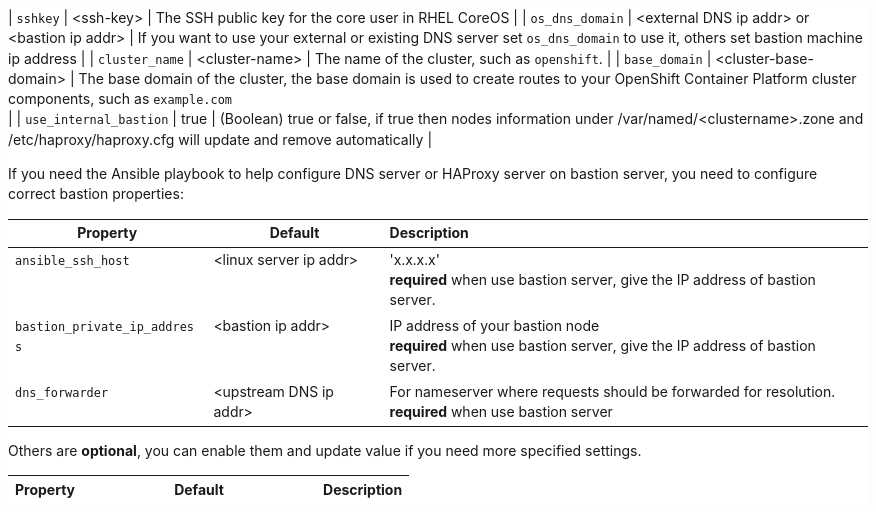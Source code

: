 | `sshkey`                  | \<ssh-key\>                                     | The SSH public key for the core user in RHEL CoreOS                                                                                                                                                                                                                                                                                                                                                                                                                                                                                                   |
| `os_dns_domain`           | \<external DNS ip addr\> or \<bastion ip addr\> | If you want to use your external or existing DNS server set `os_dns_domain` to use it, others set bastion machine ip address                                                                                                                                                                                                                                                                                                                                                                                                                          |
| `cluster_name`            | \<cluster-name\>                                | The name of the cluster, such as `openshift`.                                                                                                                                                                                                                                                                                                                                                                                                                                                                                                         | 
| `base_domain`             | \<cluster-base-domain\>                         | The base domain of the cluster, the base domain is used to create routes to your OpenShift Container Platform cluster components, such as `example.com`      <br/>                                                                                                                                                                                                                                                                                                                                                                                    | 
 | `use_internal_bastion`    | true                                            | (Boolean) true or false, if true then nodes information under /var/named/\<clustername>\.zone and /etc/haproxy/haproxy.cfg will update and remove automatically                                                                                                                                                                                                                                                                                                                                                                                       | 

If you need the Ansible playbook to help configure DNS server or HAProxy server on bastion server, you need to configure correct bastion properties:

| Property                     | Default                  | Description                                                                                                     |
|------------------------------|--------------------------|:----------------------------------------------------------------------------------------------------------------|
| `ansible_ssh_host`           | \<linux server ip addr\> | 'x.x.x.x'<br> **required** when use bastion server, give the IP address of bastion server.                      |
| `bastion_private_ip_address` | \<bastion ip addr\>      | IP address of your bastion node<br>**required** when use bastion server, give the IP address of bastion server. |
| `dns_forwarder`              | \<upstream DNS ip addr\> | For nameserver where requests should be forwarded for resolution.<br>**required** when use bastion server       |

Others are **optional**, you can enable them and update value if you need more specified settings.

| Property                  | <div style="width:220px">Default</div>                 | Description                                                                                                                                                                                                                                                                                                                                                                                                                                                                                                                                                                      |
|---------------------------|--------------------------------------------------------|:---------------------------------------------------------------------------------------------------------------------------------------------------------------------------------------------------------------------------------------------------------------------------------------------------------------------------------------------------------------------------------------------------------------------------------------------------------------------------------------------------------------------------------------------------------------------------------|